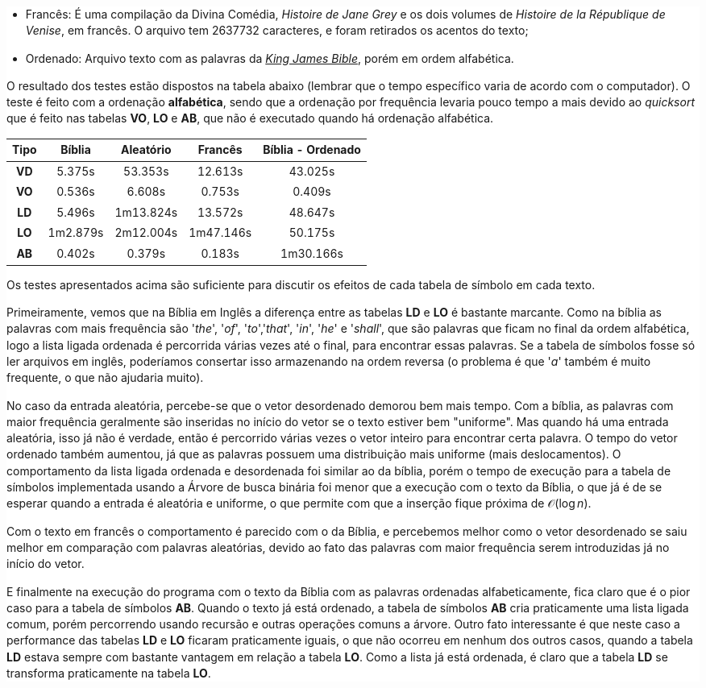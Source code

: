 
- Francês: É uma compilação da Divina Comédia, *Histoire de Jane Grey* e os dois volumes de *Histoire de la République de Venise*, em francês. O arquivo tem 2637732 caracteres, e foram retirados os acentos do texto;


- Ordenado: Arquivo texto com as palavras da [*King James Bible*][1], porém em ordem alfabética.



O resultado dos testes estão dispostos na tabela abaixo (lembrar que o tempo específico varia de acordo com o computador).
O teste é feito com a ordenação **alfabética**, sendo que a ordenação por frequência levaria pouco tempo a mais devido ao *quicksort* que é feito nas tabelas **VO**, **LO** e **AB**, que não é executado quando há ordenação alfabética.

| Tipo  |Bíblia|Aleatório|Francês|Bíblia - Ordenado|
|:-:    |:-:    |:-:    |:-:    |:-:    |
| **VD**  |5.375s|53.353s|12.613s|43.025s|
|  **VO** |0.536s|6.608s|0.753s|0.409s|
| **LD**  |5.496s|1m13.824s|13.572s|48.647s|
| **LO**  |1m2.879s|2m12.004s|1m47.146s|50.175s|
| **AB**  |0.402s|0.379s|0.183s|1m30.166s|

Os testes apresentados acima são suficiente para discutir os efeitos de cada tabela de símbolo em cada texto.

Primeiramente, vemos que na Bíblia em Inglês a diferença entre as tabelas **LD** e **LO** é bastante marcante. Como na bíblia as palavras com mais frequência são '*the*', '*of*', '*to*','*that*', '*in*', '*he*' e '*shall*', que são palavras que ficam no final da ordem alfabética, logo a lista ligada ordenada é percorrida várias vezes até o final, para encontrar essas palavras. Se a tabela de símbolos fosse só ler arquivos em inglês, poderíamos consertar isso armazenando na ordem reversa (o problema é que '*a*' também é muito frequente, o que não ajudaria muito).

No caso da entrada aleatória, percebe-se que o vetor desordenado demorou bem mais tempo. Com a bíblia, as palavras com maior frequência geralmente são inseridas no início do vetor se o texto estiver bem "uniforme". Mas quando há uma entrada aleatória, isso já não é verdade, então é percorrido várias vezes o vetor inteiro para encontrar certa palavra. O tempo do vetor ordenado também aumentou, já que as palavras possuem uma distribuição mais uniforme (mais deslocamentos). O comportamento da lista ligada ordenada e desordenada foi similar ao da bíblia, porém o tempo de execução para a tabela de símbolos implementada usando a Árvore de busca binária foi menor que a execução com o texto da Bíblia, o que já é de se esperar quando a entrada é aleatória e uniforme, o que permite com que a inserção fique próxima de $\mathcal{O}(\log{}n)$.

Com o texto em francês o comportamento é parecido com o da Bíblia, e percebemos melhor como o vetor desordenado se saiu melhor em comparação com palavras aleatórias, devido ao fato das palavras com maior frequência serem introduzidas já no início do vetor.

E finalmente na execução do programa com o texto da Bíblia com as palavras ordenadas alfabeticamente, fica claro que é o pior caso para a tabela de símbolos **AB**. Quando o texto já está ordenado, a tabela de símbolos **AB** cria praticamente uma lista ligada comum, porém percorrendo usando recursão e outras operações comuns a árvore. Outro fato interessante é que neste caso a performance das tabelas **LD** e **LO** ficaram praticamente iguais, o que não ocorreu em nenhum dos outros casos, quando a tabela **LD** estava sempre com bastante vantagem em relação a tabela **LO**. Como a lista já está ordenada, é claro que a tabela **LD** se transforma praticamente na tabela **LO**.


[1]: https://en.wikipedia.org/wiki/Hex_(board_game)
[2]: http://www.cut-the-knot.org/Curriculum/Games/HexTheory.shtml